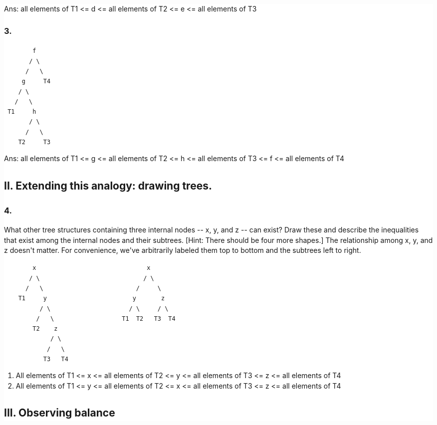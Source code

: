Ans:  all elements of T1 <= d <= all elements of T2 <= e <= all elements of T3



### 3.
```
        f
       / \
      /   \
     g     T4
    / \
   /   \
 T1     h
       / \
      /   \
    T2     T3
```

Ans:  all elements of T1 <= g <= all elements of T2 <= h <= all elements of T3 <= f <= all elements of T4



## II.  Extending this analogy:  drawing trees.

### 4.

What other tree structures containing three internal nodes -- x, y, and z -- can exist?  Draw these and describe the inequalities that exist among the internal nodes and their subtrees.
[Hint:  There should be four more shapes.]
The relationship among x, y, and z doesn't matter.  For convenience, we've arbitrarily labeled them top to bottom and the subtrees left to right.

```
        x                               x
       / \                             / \
      /   \                          /     \
    T1     y                        y       z
          / \                      / \     / \
         /   \                   T1  T2   T3  T4
        T2    z
             / \
            /   \
           T3   T4
```
1. All elements of T1 <= x <= all elements of T2 <= y <= all elements of T3 <= z <= all elements of T4
2. All elements of T1 <= y <= all elements of T2 <= x <= all elements of T3 <= z <= all elements of T4





## III.  Observing balance

